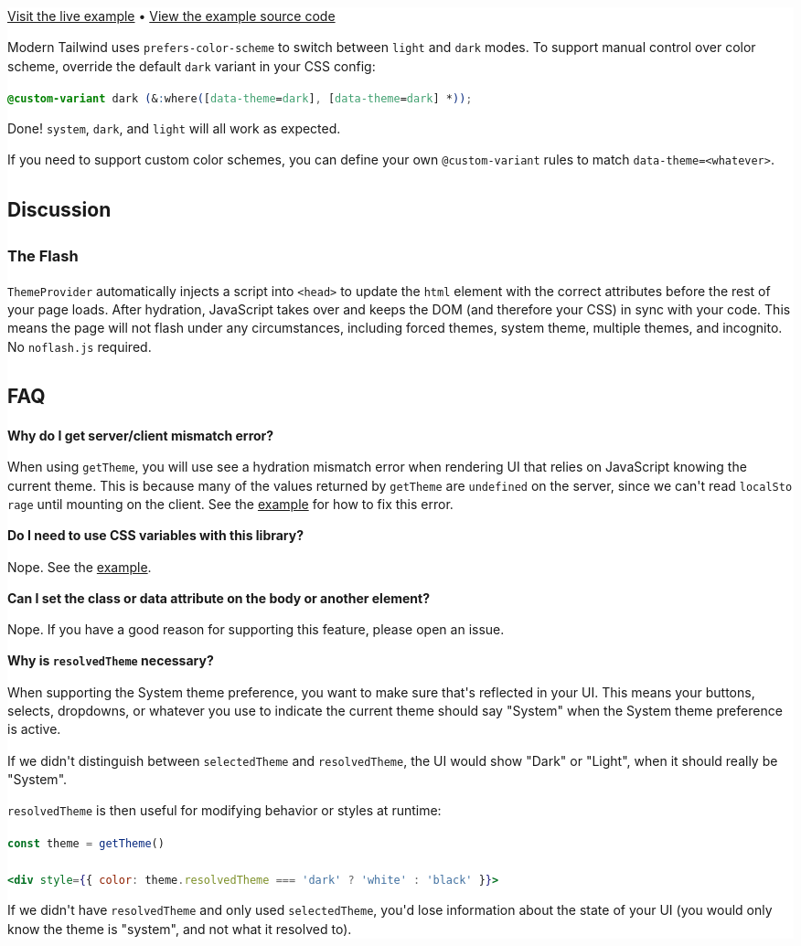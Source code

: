 [Visit the live example](https://svelte-themes-tailwind-example.vercel.app/) • [View the example source code](https://github.com/elliott-with-the-longest-name-on-github/svelte-themes/tree/master/examples/tailwind)

Modern Tailwind uses `prefers-color-scheme` to switch between `light` and `dark` modes. To support manual control over color scheme, override the default `dark` variant in your CSS config:

```css
@custom-variant dark (&:where([data-theme=dark], [data-theme=dark] *));
```

Done! `system`, `dark`, and `light` will all work as expected.

If you need to support custom color schemes, you can define your own `@custom-variant` rules to match `data-theme=<whatever>`.

## Discussion

### The Flash

`ThemeProvider` automatically injects a script into `<head>` to update the `html` element with the correct attributes before the rest of your page loads. After hydration, JavaScript takes over and keeps the DOM (and therefore your CSS) in sync with your code. This means the page will not flash under any circumstances, including forced themes, system theme, multiple themes, and incognito. No `noflash.js` required.

## FAQ

**Why do I get server/client mismatch error?**

When using `getTheme`, you will use see a hydration mismatch error when rendering UI that relies on JavaScript knowing the current theme. This is because many of the values returned by `getTheme` are `undefined` on the server, since we can't read `localStorage` until mounting on the client. See the [example](#avoid-hydration-mismatch) for how to fix this error.

**Do I need to use CSS variables with this library?**

Nope. See the [example](#without-css-variables).

**Can I set the class or data attribute on the body or another element?**

Nope. If you have a good reason for supporting this feature, please open an issue.

**Why is `resolvedTheme` necessary?**

When supporting the System theme preference, you want to make sure that's reflected in your UI. This means your buttons, selects, dropdowns, or whatever you use to indicate the current theme should say "System" when the System theme preference is active.

If we didn't distinguish between `selectedTheme` and `resolvedTheme`, the UI would show "Dark" or "Light", when it should really be "System".

`resolvedTheme` is then useful for modifying behavior or styles at runtime:

```jsx
const theme = getTheme()

<div style={{ color: theme.resolvedTheme === 'dark' ? 'white' : 'black' }}>
```

If we didn't have `resolvedTheme` and only used `selectedTheme`, you'd lose information about the state of your UI (you would only know the theme is "system", and not what it resolved to).
